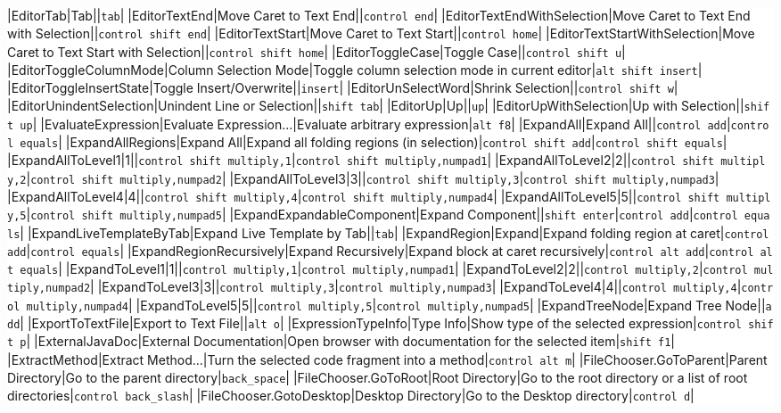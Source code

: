 |EditorTab|Tab||`tab`|
|EditorTextEnd|Move Caret to Text End||`control end`|
|EditorTextEndWithSelection|Move Caret to Text End with Selection||`control shift end`|
|EditorTextStart|Move Caret to Text Start||`control home`|
|EditorTextStartWithSelection|Move Caret to Text Start with Selection||`control shift home`|
|EditorToggleCase|Toggle Case||`control shift u`|
|EditorToggleColumnMode|Column Selection Mode|Toggle column selection mode in current editor|`alt shift insert`|
|EditorToggleInsertState|Toggle Insert/Overwrite||`insert`|
|EditorUnSelectWord|Shrink Selection||`control shift w`|
|EditorUnindentSelection|Unindent Line or Selection||`shift tab`|
|EditorUp|Up||`up`|
|EditorUpWithSelection|Up with Selection||`shift up`|
|EvaluateExpression|Evaluate Expression...|Evaluate arbitrary expression|`alt f8`|
|ExpandAll|Expand All||`control add`|`control equals`|
|ExpandAllRegions|Expand All|Expand all folding regions (in selection)|`control shift add`|`control shift equals`|
|ExpandAllToLevel1|1||`control shift multiply,1`|`control shift multiply,numpad1`|
|ExpandAllToLevel2|2||`control shift multiply,2`|`control shift multiply,numpad2`|
|ExpandAllToLevel3|3||`control shift multiply,3`|`control shift multiply,numpad3`|
|ExpandAllToLevel4|4||`control shift multiply,4`|`control shift multiply,numpad4`|
|ExpandAllToLevel5|5||`control shift multiply,5`|`control shift multiply,numpad5`|
|ExpandExpandableComponent|Expand Component||`shift enter`|`control add`|`control equals`|
|ExpandLiveTemplateByTab|Expand Live Template by Tab||`tab`|
|ExpandRegion|Expand|Expand folding region at caret|`control add`|`control equals`|
|ExpandRegionRecursively|Expand Recursively|Expand block at caret recursively|`control alt add`|`control alt equals`|
|ExpandToLevel1|1||`control multiply,1`|`control multiply,numpad1`|
|ExpandToLevel2|2||`control multiply,2`|`control multiply,numpad2`|
|ExpandToLevel3|3||`control multiply,3`|`control multiply,numpad3`|
|ExpandToLevel4|4||`control multiply,4`|`control multiply,numpad4`|
|ExpandToLevel5|5||`control multiply,5`|`control multiply,numpad5`|
|ExpandTreeNode|Expand Tree Node||`add`|
|ExportToTextFile|Export to Text File||`alt o`|
|ExpressionTypeInfo|Type Info|Show type of the selected expression|`control shift p`|
|ExternalJavaDoc|External Documentation|Open browser with documentation for the selected item|`shift f1`|
|ExtractMethod|Extract Method...|Turn the selected code fragment into a method|`control alt m`|
|FileChooser.GoToParent|Parent Directory|Go to the parent directory|`back_space`|
|FileChooser.GoToRoot|Root Directory|Go to the root directory or a list of root directories|`control back_slash`|
|FileChooser.GotoDesktop|Desktop Directory|Go to the Desktop directory|`control d`|